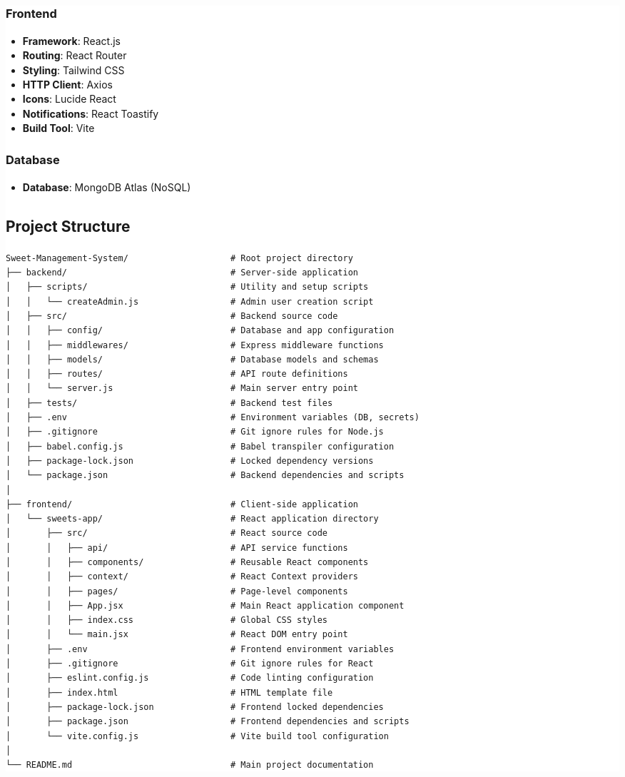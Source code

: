 ### Frontend
- **Framework**: React.js
- **Routing**: React Router
- **Styling**: Tailwind CSS
- **HTTP Client**: Axios
- **Icons**: Lucide React
- **Notifications**: React Toastify
- **Build Tool**: Vite

### Database
- **Database**: MongoDB Atlas (NoSQL)

## Project Structure

```
Sweet-Management-System/                    # Root project directory
├── backend/                                # Server-side application
│   ├── scripts/                            # Utility and setup scripts
│   │   └── createAdmin.js                  # Admin user creation script
│   ├── src/                                # Backend source code
│   │   ├── config/                         # Database and app configuration
│   │   ├── middlewares/                    # Express middleware functions
│   │   ├── models/                         # Database models and schemas
│   │   ├── routes/                         # API route definitions
│   │   └── server.js                       # Main server entry point
│   ├── tests/                              # Backend test files
│   ├── .env                                # Environment variables (DB, secrets)
│   ├── .gitignore                          # Git ignore rules for Node.js
│   ├── babel.config.js                     # Babel transpiler configuration
│   ├── package-lock.json                   # Locked dependency versions
│   └── package.json                        # Backend dependencies and scripts
│
├── frontend/                               # Client-side application
│   └── sweets-app/                         # React application directory
│       ├── src/                            # React source code
│       │   ├── api/                        # API service functions
│       │   ├── components/                 # Reusable React components
│       │   ├── context/                    # React Context providers
│       │   ├── pages/                      # Page-level components
│       │   ├── App.jsx                     # Main React application component
│       │   ├── index.css                   # Global CSS styles
│       │   └── main.jsx                    # React DOM entry point
│       ├── .env                            # Frontend environment variables
│       ├── .gitignore                      # Git ignore rules for React
│       ├── eslint.config.js                # Code linting configuration
│       ├── index.html                      # HTML template file
│       ├── package-lock.json               # Frontend locked dependencies
│       ├── package.json                    # Frontend dependencies and scripts
│       └── vite.config.js                  # Vite build tool configuration
│
└── README.md                               # Main project documentation
```
